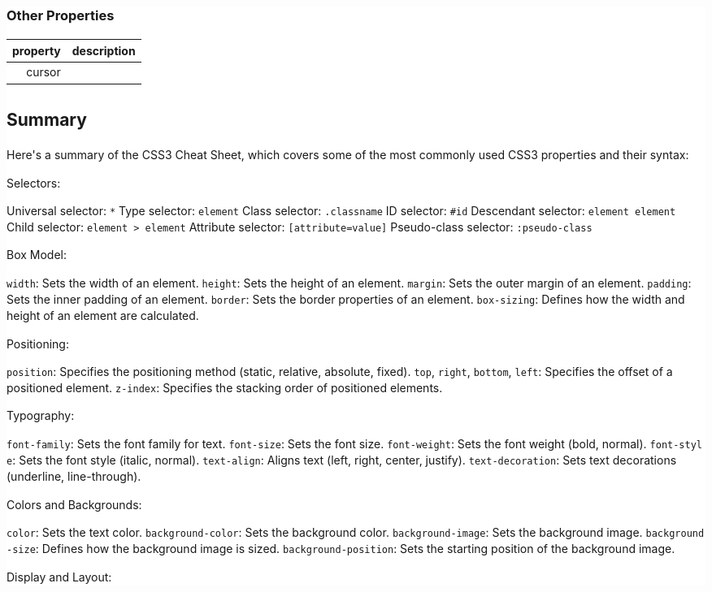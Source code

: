 ### Other Properties

| property | description |
| -------: | ----------- |
|   cursor |

## Summary

Here's a summary of the CSS3 Cheat Sheet, which covers some of the most commonly used CSS3 properties and their syntax:

Selectors:

Universal selector: `*`
Type selector: `element`
Class selector: `.classname`
ID selector: `#id`
Descendant selector: `element element`
Child selector: `element > element`
Attribute selector: `[attribute=value]`
Pseudo-class selector: `:pseudo-class`

Box Model:

`width`: Sets the width of an element.
`height`: Sets the height of an element.
`margin`: Sets the outer margin of an element.
`padding`: Sets the inner padding of an element.
`border`: Sets the border properties of an element.
`box-sizing`: Defines how the width and height of an element are calculated.

Positioning:

`position`: Specifies the positioning method (static, relative, absolute, fixed).
`top`, `right`, `bottom`, `left`: Specifies the offset of a positioned element.
`z-index`: Specifies the stacking order of positioned elements.

Typography:

`font-family`: Sets the font family for text.
`font-size`: Sets the font size.
`font-weight`: Sets the font weight (bold, normal).
`font-style`: Sets the font style (italic, normal).
`text-align`: Aligns text (left, right, center, justify).
`text-decoration`: Sets text decorations (underline, line-through).

Colors and Backgrounds:

`color`: Sets the text color.
`background-color`: Sets the background color.
`background-image`: Sets the background image.
`background-size`: Defines how the background image is sized.
`background-position`: Sets the starting position of the background image.

Display and Layout:
